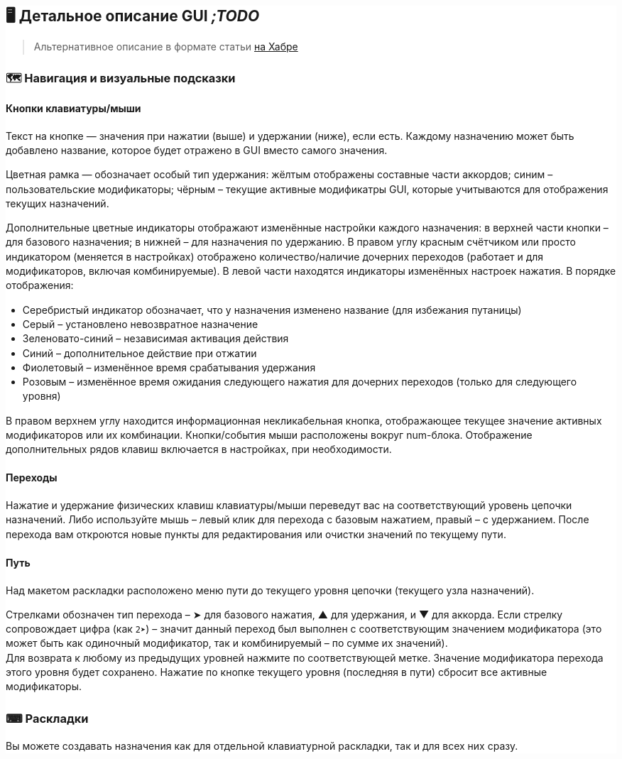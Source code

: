 
## 🖥️ Детальное описание GUI  *;TODO*

> Альтернативное описание в формате статьи [на Хабре](https://habr.com/ru/articles/900000/)

### 🗺️ Навигация и визуальные подсказки

#### **Кнопки клавиатуры/мыши**
Текст на кнопке — значения при нажатии (выше) и удержании (ниже), если есть. Каждому назначению может быть добавлено название, которое будет отражено в GUI вместо самого значения.

Цветная рамка — обозначает особый тип удержания: жёлтым отображены составные части аккордов; синим – пользовательские модификаторы; чёрным – текущие активные модификатры GUI, которые учитываются для отображения текущих назначений.

Дополнительные цветные индикаторы отображают изменённые настройки каждого назначения: в верхней части кнопки – для базового назначения; в нижней – для назначения по удержанию. В правом углу красным счётчиком или просто индикатором (меняется в настройках) отображено количество/наличие дочерних переходов (работает и для модификаторов, включая комбинируемые). В левой части находятся индикаторы изменённых настроек нажатия. В порядке отображения:
- Серебристый индикатор обозначает, что у назначения изменено название (для избежания путаницы)
- Серый – установлено невозвратное назначение
- Зеленовато-синий – независимая активация действия
- Синий – дополнительное действие при отжатии
- Фиолетовый – изменённое время срабатывания удержания
- Розовым – изменённое время ожидания следующего нажатия для дочерних переходов (только для следующего уровня)

В правом верхнем углу находится информационная некликабельная кнопка, отображающее текущее значение активных модификаторов или их комбинации.
Кнопки/события мыши расположены вокруг num-блока. Отображение дополнительных рядов клавиш включается в настройках, при необходимости.

#### **Переходы**
Нажатие и удержание физических клавиш клавиатуры/мыши переведут вас на соответствующий уровень цепочки назначений. Либо используйте мышь – левый клик для перехода с базовым нажатием, правый – с удержанием. После перехода вам откроются новые пункты для редактирования или очистки значений по текущему пути.

#### **Путь**
Над макетом раскладки расположено меню пути до текущего уровня цепочки (текущего узла назначений).

Стрелками обозначен тип перехода – ➤ для базового нажатия, ▲ для удержания, и ▼ для аккорда. Если стрелку сопровождает цифра (как `2➤`) – значит данный переход был выполнен с соответствующим значением модификатора (это может быть как одиночный модификатор, так и комбинируемый – по сумме их значений).  
Для возврата к любому из предыдущих уровней нажмите по соответствующей метке. Значение модификатора перехода этого уровня будет сохранено. Нажатие по кнопке текущего уровня (последняя в пути) сбросит все активные модификаторы.

### ⌨ Раскладки
Вы можете создавать назначения как для отдельной клавиатурной раскладки, так и для всех них сразу.
